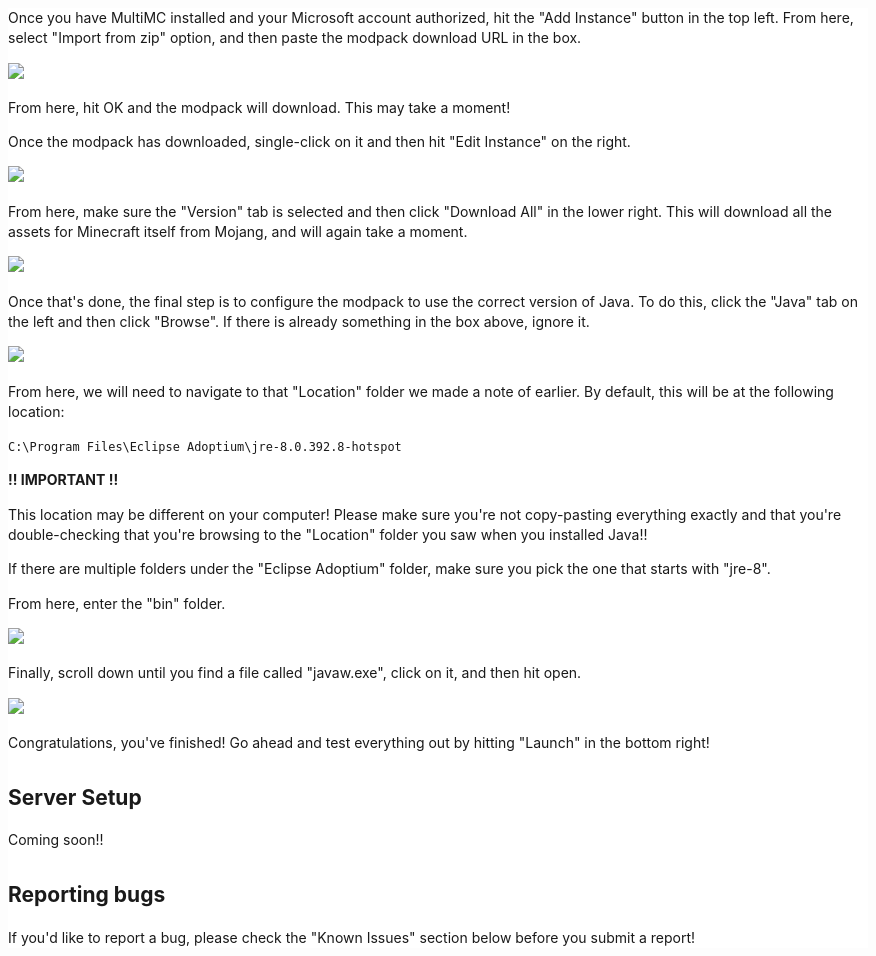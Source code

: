 
Once you have MultiMC installed and your Microsoft account authorized, hit the "Add Instance" button in the top left. From here, select "Import from zip" option, and then paste the modpack download URL in the box.

![](https://i.imgur.com/nBW7Xmc.png)

From here, hit OK and the modpack will download. This may take a moment!

Once the modpack has downloaded, single-click on it and then hit "Edit Instance" on the right.

![](https://i.imgur.com/Pak7udX.png)

From here, make sure the "Version" tab is selected and then click "Download All" in the lower right. This will download all the assets for Minecraft itself from Mojang, and will again take a moment.

![](https://i.imgur.com/0BZEmrt.png)

Once that's done, the final step is to configure the modpack to use the correct version of Java. To do this, click the "Java" tab on the left and then click "Browse". If there is already something in the box above, ignore it.

![](https://i.imgur.com/FuDcpT3.png)

From here, we will need to navigate to that "Location" folder we made a note of earlier. By default, this will be at the following location:

    C:\Program Files\Eclipse Adoptium\jre-8.0.392.8-hotspot

**!! IMPORTANT !!**

This location may be different on your computer! Please make sure you're not copy-pasting everything exactly and that you're double-checking that you're browsing to the "Location" folder you saw when you installed Java!!

If there are multiple folders under the "Eclipse Adoptium" folder, make sure you pick the one that starts with "jre-8".

From here, enter the "bin" folder.

![](https://i.imgur.com/bFK2Iar.png)

Finally, scroll down until you find a file called "javaw.exe", click on it, and then hit open.

![](https://i.imgur.com/rV6l9t4.png)

Congratulations, you've finished! Go ahead and test everything out by hitting "Launch" in the bottom right!

## Server Setup

Coming soon!!

## Reporting bugs

If you'd like to report a bug, please check the "Known Issues" section below before you submit a report!
